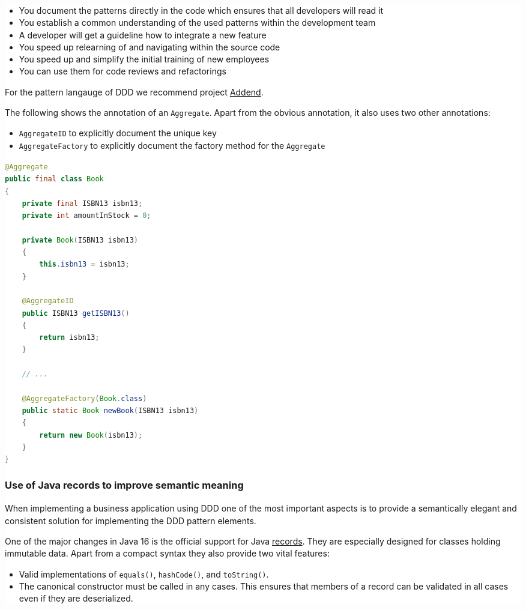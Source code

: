 *   You document the patterns directly in the code which ensures that all developers will read it
*   You establish a common understanding of the used patterns within the development team 
*   A developer will get a guideline how to integrate a new feature 
*   You speed up relearning of and navigating within the source code   
*   You speed up and simplify the initial training of new employees
*   You can use them for code reviews and refactorings      

For the pattern langauge of DDD we recommend project [Addend](https://addend.jexxa.io/).     

The following shows the annotation of an `Aggregate`. Apart from the obvious annotation, it also uses two other 
annotations: 
*   `AggregateID` to explicitly document the unique key
*   `AggregateFactory` to explicitly document the factory method for the `Aggregate`

```java
@Aggregate
public final class Book
{
    private final ISBN13 isbn13;
    private int amountInStock = 0;

    private Book(ISBN13 isbn13)
    {
        this.isbn13 = isbn13;
    }

    @AggregateID
    public ISBN13 getISBN13()
    {
        return isbn13;
    }

    // ... 

    @AggregateFactory(Book.class)
    public static Book newBook(ISBN13 isbn13)
    {
        return new Book(isbn13);
    }
}
```

### Use of Java records to improve semantic meaning

When implementing a business application using DDD one of the most important aspects is to provide a semantically 
elegant and consistent solution for implementing the DDD pattern elements. 

One of the major changes in Java 16 is the official support for Java [records](https://openjdk.java.net/jeps/359). They 
are especially designed for classes holding immutable data. Apart from a compact syntax they also provide two vital 
features: 
*   Valid implementations of `equals()`, `hashCode()`, and `toString()`.
*   The canonical constructor must be called in any cases. This ensures that members of a record can be validated in all
cases even if they are deserialized.  

